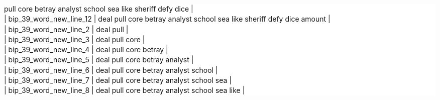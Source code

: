 pull
core
betray
analyst
school
sea
like
sheriff
defy
dice |  
| bip_39_word_new_line_12 | deal
pull
core
betray
analyst
school
sea
like
sheriff
defy
dice
amount |  
| bip_39_word_new_line_2 | deal
pull |  
| bip_39_word_new_line_3 | deal
pull
core |  
| bip_39_word_new_line_4 | deal
pull
core
betray |  
| bip_39_word_new_line_5 | deal
pull
core
betray
analyst |  
| bip_39_word_new_line_6 | deal
pull
core
betray
analyst
school |  
| bip_39_word_new_line_7 | deal
pull
core
betray
analyst
school
sea |  
| bip_39_word_new_line_8 | deal
pull
core
betray
analyst
school
sea
like |  